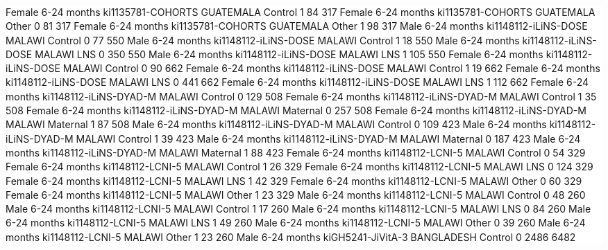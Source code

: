 Female   6-24 months   ki1135781-COHORTS           GUATEMALA                      Control                1       84     317
Female   6-24 months   ki1135781-COHORTS           GUATEMALA                      Other                  0       81     317
Female   6-24 months   ki1135781-COHORTS           GUATEMALA                      Other                  1       98     317
Male     6-24 months   ki1148112-iLiNS-DOSE        MALAWI                         Control                0       77     550
Male     6-24 months   ki1148112-iLiNS-DOSE        MALAWI                         Control                1       18     550
Male     6-24 months   ki1148112-iLiNS-DOSE        MALAWI                         LNS                    0      350     550
Male     6-24 months   ki1148112-iLiNS-DOSE        MALAWI                         LNS                    1      105     550
Female   6-24 months   ki1148112-iLiNS-DOSE        MALAWI                         Control                0       90     662
Female   6-24 months   ki1148112-iLiNS-DOSE        MALAWI                         Control                1       19     662
Female   6-24 months   ki1148112-iLiNS-DOSE        MALAWI                         LNS                    0      441     662
Female   6-24 months   ki1148112-iLiNS-DOSE        MALAWI                         LNS                    1      112     662
Female   6-24 months   ki1148112-iLiNS-DYAD-M      MALAWI                         Control                0      129     508
Female   6-24 months   ki1148112-iLiNS-DYAD-M      MALAWI                         Control                1       35     508
Female   6-24 months   ki1148112-iLiNS-DYAD-M      MALAWI                         Maternal               0      257     508
Female   6-24 months   ki1148112-iLiNS-DYAD-M      MALAWI                         Maternal               1       87     508
Male     6-24 months   ki1148112-iLiNS-DYAD-M      MALAWI                         Control                0      109     423
Male     6-24 months   ki1148112-iLiNS-DYAD-M      MALAWI                         Control                1       39     423
Male     6-24 months   ki1148112-iLiNS-DYAD-M      MALAWI                         Maternal               0      187     423
Male     6-24 months   ki1148112-iLiNS-DYAD-M      MALAWI                         Maternal               1       88     423
Female   6-24 months   ki1148112-LCNI-5            MALAWI                         Control                0       54     329
Female   6-24 months   ki1148112-LCNI-5            MALAWI                         Control                1       26     329
Female   6-24 months   ki1148112-LCNI-5            MALAWI                         LNS                    0      124     329
Female   6-24 months   ki1148112-LCNI-5            MALAWI                         LNS                    1       42     329
Female   6-24 months   ki1148112-LCNI-5            MALAWI                         Other                  0       60     329
Female   6-24 months   ki1148112-LCNI-5            MALAWI                         Other                  1       23     329
Male     6-24 months   ki1148112-LCNI-5            MALAWI                         Control                0       48     260
Male     6-24 months   ki1148112-LCNI-5            MALAWI                         Control                1       17     260
Male     6-24 months   ki1148112-LCNI-5            MALAWI                         LNS                    0       84     260
Male     6-24 months   ki1148112-LCNI-5            MALAWI                         LNS                    1       49     260
Male     6-24 months   ki1148112-LCNI-5            MALAWI                         Other                  0       39     260
Male     6-24 months   ki1148112-LCNI-5            MALAWI                         Other                  1       23     260
Male     6-24 months   kiGH5241-JiVitA-3           BANGLADESH                     Control                0     2486    6482